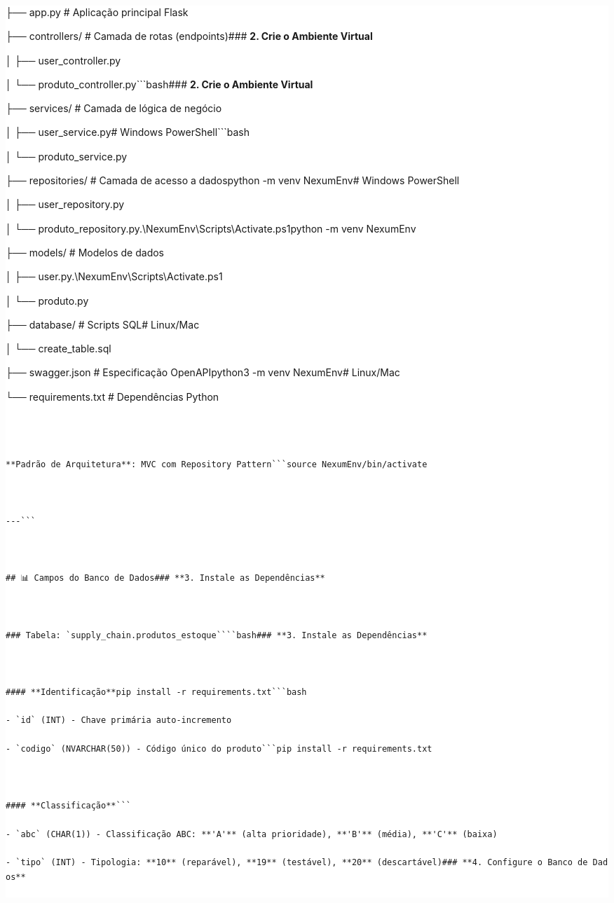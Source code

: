 ├── app.py                      # Aplicação principal Flask

├── controllers/                # Camada de rotas (endpoints)### **2. Crie o Ambiente Virtual**

│   ├── user_controller.py

│   └── produto_controller.py```bash### **2. Crie o Ambiente Virtual**

├── services/                   # Camada de lógica de negócio

│   ├── user_service.py# Windows PowerShell```bash

│   └── produto_service.py

├── repositories/               # Camada de acesso a dadospython -m venv NexumEnv# Windows PowerShell

│   ├── user_repository.py

│   └── produto_repository.py.\NexumEnv\Scripts\Activate.ps1python -m venv NexumEnv

├── models/                     # Modelos de dados

│   ├── user.py.\NexumEnv\Scripts\Activate.ps1

│   └── produto.py

├── database/                   # Scripts SQL# Linux/Mac

│   └── create_table.sql

├── swagger.json                # Especificação OpenAPIpython3 -m venv NexumEnv# Linux/Mac

└── requirements.txt            # Dependências Python

```source NexumEnv/bin/activatepython3 -m venv NexumEnv



**Padrão de Arquitetura**: MVC com Repository Pattern```source NexumEnv/bin/activate



---```



## 📊 Campos do Banco de Dados### **3. Instale as Dependências**



### Tabela: `supply_chain.produtos_estoque````bash### **3. Instale as Dependências**



#### **Identificação**pip install -r requirements.txt```bash

- `id` (INT) - Chave primária auto-incremento

- `codigo` (NVARCHAR(50)) - Código único do produto```pip install -r requirements.txt



#### **Classificação**```

- `abc` (CHAR(1)) - Classificação ABC: **'A'** (alta prioridade), **'B'** (média), **'C'** (baixa)

- `tipo` (INT) - Tipologia: **10** (reparável), **19** (testável), **20** (descartável)### **4. Configure o Banco de Dados**


```